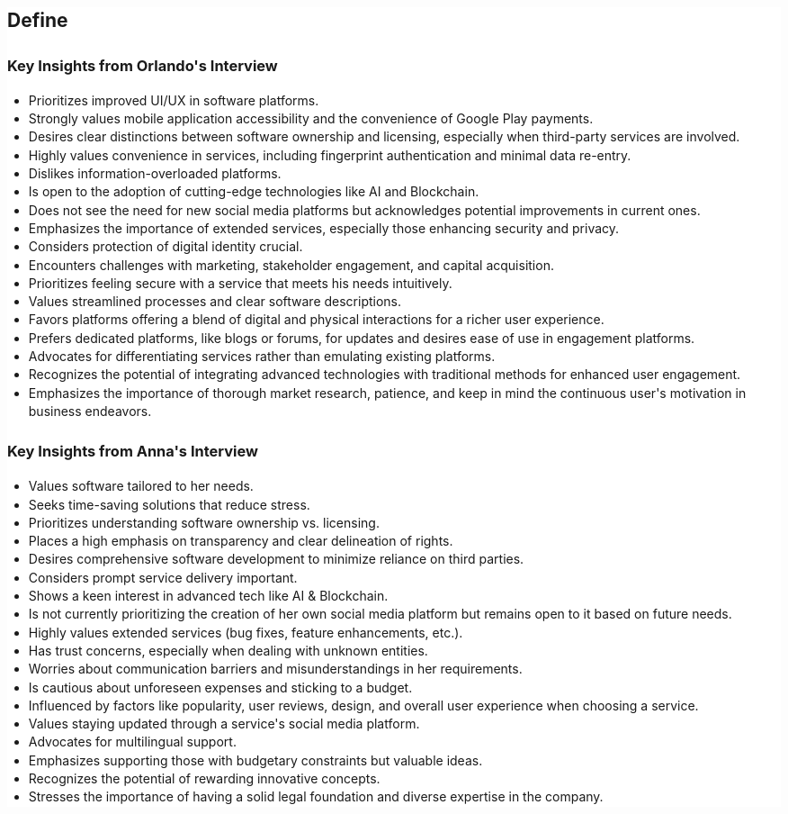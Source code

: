 ## Define


### Key Insights from Orlando's Interview

- Prioritizes improved UI/UX in software platforms.
- Strongly values mobile application accessibility and the convenience of Google Play payments.
- Desires clear distinctions between software ownership and licensing, especially when third-party services are involved.
- Highly values convenience in services, including fingerprint authentication and minimal data re-entry.
- Dislikes information-overloaded platforms.
- Is open to the adoption of cutting-edge technologies like AI and Blockchain.
- Does not see the need for new social media platforms but acknowledges potential improvements in current ones.
- Emphasizes the importance of extended services, especially those enhancing security and privacy.
- Considers protection of digital identity crucial.
- Encounters challenges with marketing, stakeholder engagement, and capital acquisition.
- Prioritizes feeling secure with a service that meets his needs intuitively.
- Values streamlined processes and clear software descriptions.
- Favors platforms offering a blend of digital and physical interactions for a richer user experience.
- Prefers dedicated platforms, like blogs or forums, for updates and desires ease of use in engagement platforms.
- Advocates for differentiating services rather than emulating existing platforms.
- Recognizes the potential of integrating advanced technologies with traditional methods for enhanced user engagement.
- Emphasizes the importance of thorough market research, patience, and keep in mind the continuous user's motivation in business endeavors.


### Key Insights from Anna's Interview

- Values software tailored to her needs.
- Seeks time-saving solutions that reduce stress.
- Prioritizes understanding software ownership vs. licensing.
- Places a high emphasis on transparency and clear delineation of rights.
- Desires comprehensive software development to minimize reliance on third parties.
- Considers prompt service delivery important.
- Shows a keen interest in advanced tech like AI & Blockchain.
- Is not currently prioritizing the creation of her own social media platform but remains open to it based on future needs.
- Highly values extended services (bug fixes, feature enhancements, etc.).
- Has trust concerns, especially when dealing with unknown entities.
- Worries about communication barriers and misunderstandings in her requirements.
- Is cautious about unforeseen expenses and sticking to a budget.
- Influenced by factors like popularity, user reviews, design, and overall user experience when choosing a service.
- Values staying updated through a service's social media platform.
- Advocates for multilingual support.
- Emphasizes supporting those with budgetary constraints but valuable ideas.
- Recognizes the potential of rewarding innovative concepts.
- Stresses the importance of having a solid legal foundation and diverse expertise in the company.
